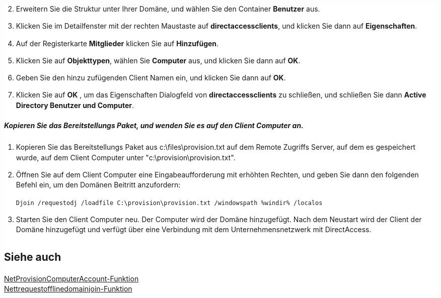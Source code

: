 2.  Erweitern Sie die Struktur unter Ihrer Domäne, und wählen Sie den Container **Benutzer** aus.  
  
3.  Klicken Sie im Detailfenster mit der rechten Maustaste auf **directaccessclients**, und klicken Sie dann auf **Eigenschaften**.  
  
4.  Auf der Registerkarte **Mitglieder** klicken Sie auf **Hinzufügen**.  
  
5.  Klicken Sie auf **Objekttypen**, wählen Sie **Computer** aus, und klicken Sie dann auf **OK**.  
  
6.  Geben Sie den hinzu zufügenden Client Namen ein, und klicken Sie dann auf **OK**.  
  
7.  Klicken Sie auf **OK** , um das Eigenschaften Dialogfeld von **directaccessclients** zu schließen, und schließen Sie dann **Active Directory Benutzer und Computer**.  
  
##### <a name="copy-and-then-apply-the-provisioning-package-to-the-client-computer"></a>Kopieren Sie das Bereitstellungs Paket, und wenden Sie es auf den Client Computer an.  
  
1.  Kopieren Sie das Bereitstellungs Paket aus c:\files\provision.txt auf dem Remote Zugriffs Server, auf dem es gespeichert wurde, auf dem Client Computer unter "c:\provision\provision.txt".  
  
2.  Öffnen Sie auf dem Client Computer eine Eingabeaufforderung mit erhöhten Rechten, und geben Sie dann den folgenden Befehl ein, um den Domänen Beitritt anzufordern:  
  
    ```  
    Djoin /requestodj /loadfile C:\provision\provision.txt /windowspath %windir% /localos  
    ```  
  
3.  Starten Sie den Client Computer neu. Der Computer wird der Domäne hinzugefügt. Nach dem Neustart wird der Client der Domäne hinzugefügt und verfügt über eine Verbindung mit dem Unternehmensnetzwerk mit DirectAccess.  
  
## <a name="see-also"></a>Siehe auch  
[NetProvisionComputerAccount-Funktion](https://go.microsoft.com/fwlink/?LinkId=162426)  
[Nettrequestofflinedomainjoin-Funktion](https://go.microsoft.com/fwlink/?LinkId=162427)  
  


